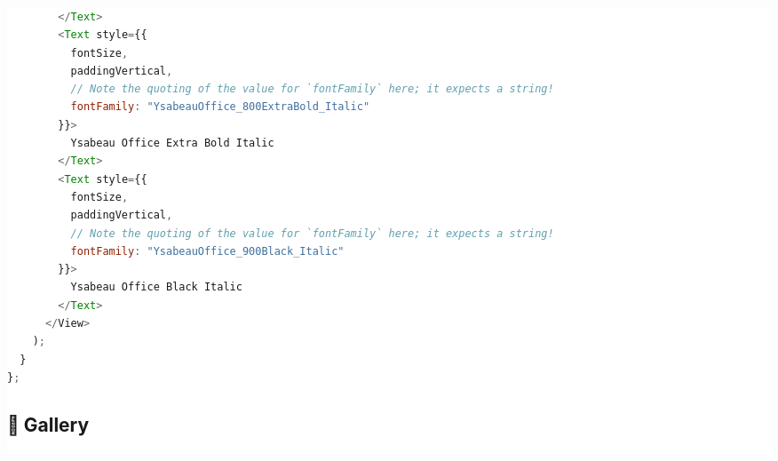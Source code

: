 ```js
        </Text>
        <Text style={{
          fontSize,
          paddingVertical,
          // Note the quoting of the value for `fontFamily` here; it expects a string!
          fontFamily: "YsabeauOffice_800ExtraBold_Italic"
        }}>
          Ysabeau Office Extra Bold Italic
        </Text>
        <Text style={{
          fontSize,
          paddingVertical,
          // Note the quoting of the value for `fontFamily` here; it expects a string!
          fontFamily: "YsabeauOffice_900Black_Italic"
        }}>
          Ysabeau Office Black Italic
        </Text>
      </View>
    );
  }
};
```

## 🔡 Gallery


||||
|-|-|-|